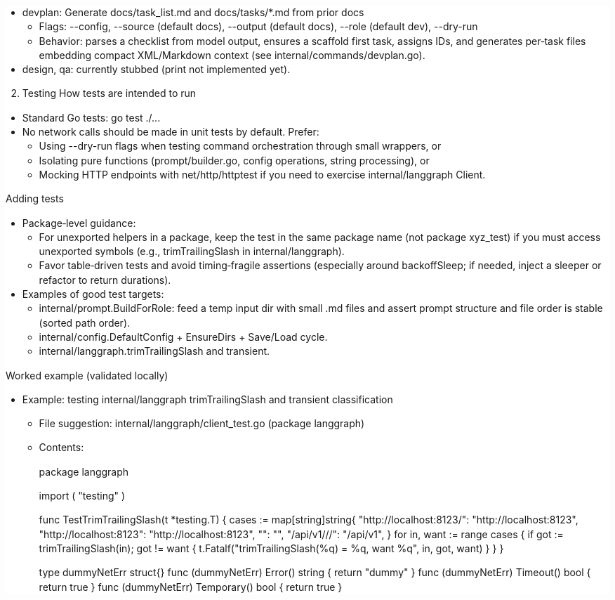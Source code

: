   - devplan: Generate docs/task_list.md and docs/tasks/*.md from prior docs
    - Flags: --config, --source (default docs), --output (default docs), --role (default dev), --dry-run
    - Behavior: parses a checklist from model output, ensures a scaffold first task, assigns IDs, and generates per‑task files embedding compact XML/Markdown context (see internal/commands/devplan.go).
  - design, qa: currently stubbed (print not implemented yet).

2) Testing
How tests are intended to run
- Standard Go tests: go test ./...
- No network calls should be made in unit tests by default. Prefer:
  - Using --dry-run flags when testing command orchestration through small wrappers, or
  - Isolating pure functions (prompt/builder.go, config operations, string processing), or
  - Mocking HTTP endpoints with net/http/httptest if you need to exercise internal/langgraph Client.

Adding tests
- Package‑level guidance:
  - For unexported helpers in a package, keep the test in the same package name (not package xyz_test) if you must access unexported symbols (e.g., trimTrailingSlash in internal/langgraph).
  - Favor table‑driven tests and avoid timing‑fragile assertions (especially around backoffSleep; if needed, inject a sleeper or refactor to return durations).
- Examples of good test targets:
  - internal/prompt.BuildForRole: feed a temp input dir with small .md files and assert prompt structure and file order is stable (sorted path order).
  - internal/config.DefaultConfig + EnsureDirs + Save/Load cycle.
  - internal/langgraph.trimTrailingSlash and transient.

Worked example (validated locally)
- Example: testing internal/langgraph trimTrailingSlash and transient classification
  - File suggestion: internal/langgraph/client_test.go (package langgraph)
  - Contents:
    
    package langgraph
    
    import (
      "testing"
    )
    
    func TestTrimTrailingSlash(t *testing.T) {
      cases := map[string]string{
        "http://localhost:8123/": "http://localhost:8123",
        "http://localhost:8123":  "http://localhost:8123",
        "":                        "",
        "/api/v1///":             "/api/v1",
      }
      for in, want := range cases {
        if got := trimTrailingSlash(in); got != want {
          t.Fatalf("trimTrailingSlash(%q) = %q, want %q", in, got, want)
        }
      }
    }
    
    type dummyNetErr struct{}
    func (dummyNetErr) Error() string   { return "dummy" }
    func (dummyNetErr) Timeout() bool   { return true }
    func (dummyNetErr) Temporary() bool { return true }
    